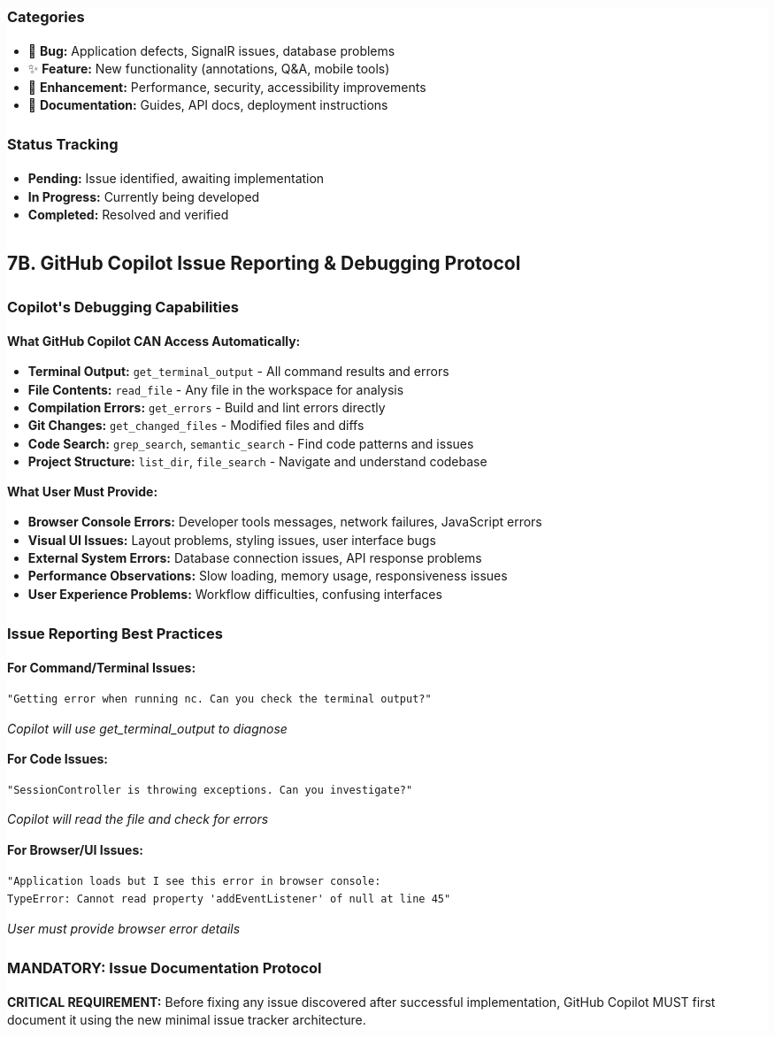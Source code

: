 ### **Categories**
- 🐛 **Bug:** Application defects, SignalR issues, database problems
- ✨ **Feature:** New functionality (annotations, Q&A, mobile tools)
- 🔧 **Enhancement:** Performance, security, accessibility improvements
- 📖 **Documentation:** Guides, API docs, deployment instructions

### **Status Tracking**
- **Pending:** Issue identified, awaiting implementation
- **In Progress:** Currently being developed
- **Completed:** Resolved and verified

## 7B. GitHub Copilot Issue Reporting & Debugging Protocol

### **Copilot's Debugging Capabilities**
**What GitHub Copilot CAN Access Automatically:**
- **Terminal Output:** `get_terminal_output` - All command results and errors
- **File Contents:** `read_file` - Any file in the workspace for analysis
- **Compilation Errors:** `get_errors` - Build and lint errors directly
- **Git Changes:** `get_changed_files` - Modified files and diffs
- **Code Search:** `grep_search`, `semantic_search` - Find code patterns and issues
- **Project Structure:** `list_dir`, `file_search` - Navigate and understand codebase

**What User Must Provide:**
- **Browser Console Errors:** Developer tools messages, network failures, JavaScript errors
- **Visual UI Issues:** Layout problems, styling issues, user interface bugs  
- **External System Errors:** Database connection issues, API response problems
- **Performance Observations:** Slow loading, memory usage, responsiveness issues
- **User Experience Problems:** Workflow difficulties, confusing interfaces

### **Issue Reporting Best Practices**
**For Command/Terminal Issues:**
```
"Getting error when running nc. Can you check the terminal output?"
```
*Copilot will use get_terminal_output to diagnose*

**For Code Issues:**
```
"SessionController is throwing exceptions. Can you investigate?"
```
*Copilot will read the file and check for errors*

**For Browser/UI Issues:**
```
"Application loads but I see this error in browser console: 
TypeError: Cannot read property 'addEventListener' of null at line 45"
```
*User must provide browser error details*

### **MANDATORY: Issue Documentation Protocol**
**CRITICAL REQUIREMENT:** Before fixing any issue discovered after successful implementation, GitHub Copilot MUST first document it using the new minimal issue tracker architecture.

